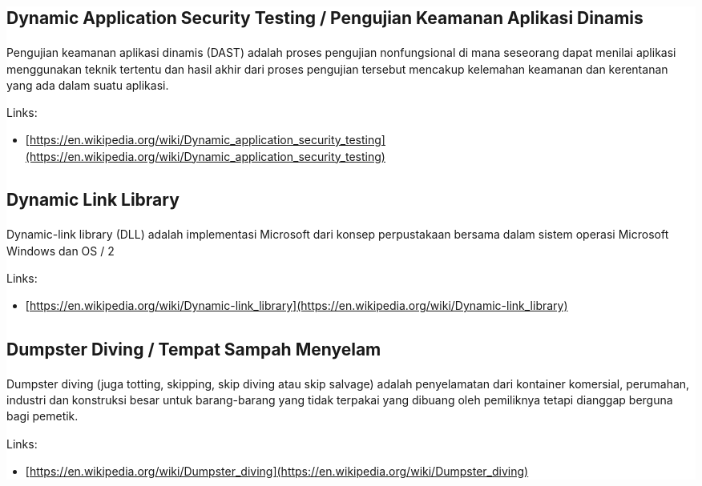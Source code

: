 ## Dynamic Application Security Testing /  Pengujian Keamanan Aplikasi Dinamis

Pengujian keamanan aplikasi dinamis (DAST) adalah proses pengujian nonfungsional di mana seseorang dapat menilai aplikasi menggunakan teknik tertentu dan hasil akhir dari proses pengujian tersebut mencakup kelemahan keamanan dan kerentanan yang ada dalam suatu aplikasi.

Links:

- [https://en.wikipedia.org/wiki/Dynamic_application_security_testing](https://en.wikipedia.org/wiki/Dynamic_application_security_testing)

## Dynamic Link Library

Dynamic-link library (DLL) adalah implementasi Microsoft dari konsep perpustakaan bersama dalam sistem operasi Microsoft Windows dan OS / 2

Links:

- [https://en.wikipedia.org/wiki/Dynamic-link_library](https://en.wikipedia.org/wiki/Dynamic-link_library)

## Dumpster Diving /  Tempat Sampah Menyelam

Dumpster diving (juga totting, skipping, skip diving atau skip salvage) adalah penyelamatan dari kontainer komersial, perumahan, industri dan konstruksi besar untuk barang-barang yang tidak terpakai yang dibuang oleh pemiliknya tetapi dianggap berguna bagi pemetik.

Links:

- [https://en.wikipedia.org/wiki/Dumpster_diving](https://en.wikipedia.org/wiki/Dumpster_diving)
